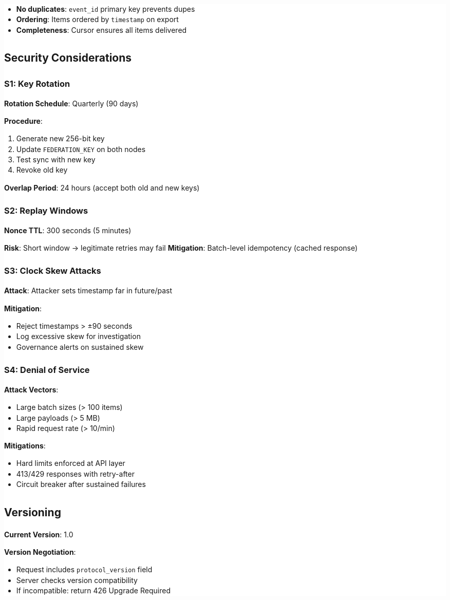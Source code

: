 - **No duplicates**: `event_id` primary key prevents dupes
- **Ordering**: Items ordered by `timestamp` on export
- **Completeness**: Cursor ensures all items delivered

## Security Considerations

### S1: Key Rotation

**Rotation Schedule**: Quarterly (90 days)

**Procedure**:
1. Generate new 256-bit key
2. Update `FEDERATION_KEY` on both nodes
3. Test sync with new key
4. Revoke old key

**Overlap Period**: 24 hours (accept both old and new keys)

### S2: Replay Windows

**Nonce TTL**: 300 seconds (5 minutes)

**Risk**: Short window → legitimate retries may fail
**Mitigation**: Batch-level idempotency (cached response)

### S3: Clock Skew Attacks

**Attack**: Attacker sets timestamp far in future/past

**Mitigation**:
- Reject timestamps > ±90 seconds
- Log excessive skew for investigation
- Governance alerts on sustained skew

### S4: Denial of Service

**Attack Vectors**:
- Large batch sizes (> 100 items)
- Large payloads (> 5 MB)
- Rapid request rate (> 10/min)

**Mitigations**:
- Hard limits enforced at API layer
- 413/429 responses with retry-after
- Circuit breaker after sustained failures

## Versioning

**Current Version**: 1.0

**Version Negotiation**:
- Request includes `protocol_version` field
- Server checks version compatibility
- If incompatible: return 426 Upgrade Required
